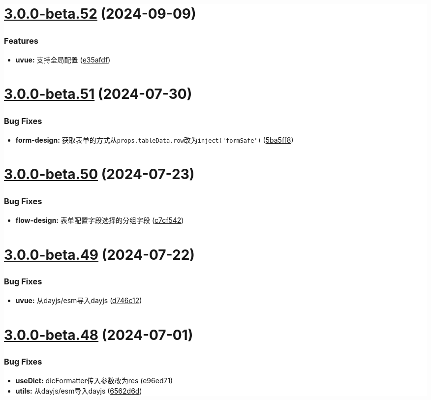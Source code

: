 # [3.0.0-beta.52](https://github.com/SoulLyoko/yusui-tools/compare/v3.0.0-beta.51...v3.0.0-beta.52) (2024-09-09)


### Features

* **uvue:** 支持全局配置 ([e35afdf](https://github.com/SoulLyoko/yusui-tools/commit/e35afdf9363c1ec0b2c2625bcd9ccbc67e685196))



# [3.0.0-beta.51](https://github.com/SoulLyoko/yusui-tools/compare/v3.0.0-beta.50...v3.0.0-beta.51) (2024-07-30)


### Bug Fixes

* **form-design:** 获取表单的方式从`props.tableData.row`改为`inject('formSafe')` ([5ba5ff8](https://github.com/SoulLyoko/yusui-tools/commit/5ba5ff889bed1554a44fa8cf58da708daf04e5b9))



# [3.0.0-beta.50](https://github.com/SoulLyoko/yusui-tools/compare/v3.0.0-beta.49...v3.0.0-beta.50) (2024-07-23)


### Bug Fixes

* **flow-design:** 表单配置字段选择的分组字段 ([c7cf542](https://github.com/SoulLyoko/yusui-tools/commit/c7cf54226c2682269fc757bf7703451b3ee452c4))



# [3.0.0-beta.49](https://github.com/SoulLyoko/yusui-tools/compare/v3.0.0-beta.48...v3.0.0-beta.49) (2024-07-22)


### Bug Fixes

* **uvue:** 从dayjs/esm导入dayjs ([d746c12](https://github.com/SoulLyoko/yusui-tools/commit/d746c129ecadf16593148cb37a9cb9ddb54eb52e))



# [3.0.0-beta.48](https://github.com/SoulLyoko/yusui-tools/compare/v3.0.0-beta.47...v3.0.0-beta.48) (2024-07-01)


### Bug Fixes

* **useDict:** dicFormatter传入参数改为res ([e96ed71](https://github.com/SoulLyoko/yusui-tools/commit/e96ed71399529b402ea144c85cb4107f7e5a9ece))
* **utils:** 从dayjs/esm导入dayjs ([6562d6d](https://github.com/SoulLyoko/yusui-tools/commit/6562d6d617e298099064c25cad0c127c98ed86ed))

